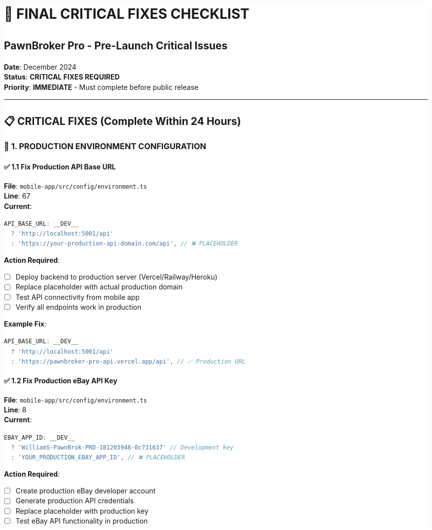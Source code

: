 # 🚨 FINAL CRITICAL FIXES CHECKLIST
## PawnBroker Pro - Pre-Launch Critical Issues

**Date**: December 2024  
**Status**: **CRITICAL FIXES REQUIRED**  
**Priority**: **IMMEDIATE** - Must complete before public release

---

## 📋 **CRITICAL FIXES (Complete Within 24 Hours)**

### 🔧 **1. PRODUCTION ENVIRONMENT CONFIGURATION**

#### ✅ **1.1 Fix Production API Base URL**
**File**: `mobile-app/src/config/environment.ts`  
**Line**: 67  
**Current**:
```typescript
API_BASE_URL: __DEV__ 
  ? 'http://localhost:5001/api' 
  : 'https://your-production-api-domain.com/api', // ❌ PLACEHOLDER
```
**Action Required**:
- [ ] Deploy backend to production server (Vercel/Railway/Heroku)
- [ ] Replace placeholder with actual production domain
- [ ] Test API connectivity from mobile app
- [ ] Verify all endpoints work in production

**Example Fix**:
```typescript
API_BASE_URL: __DEV__ 
  ? 'http://localhost:5001/api' 
  : 'https://pawnbroker-pro-api.vercel.app/api', // ✅ Production URL
```

#### ✅ **1.2 Fix Production eBay API Key**
**File**: `mobile-app/src/config/environment.ts`  
**Line**: 8  
**Current**:
```typescript
EBAY_APP_ID: __DEV__ 
  ? 'WilliamS-PawnBrok-PRD-181203948-0c731637' // Development key
  : 'YOUR_PRODUCTION_EBAY_APP_ID', // ❌ PLACEHOLDER
```
**Action Required**:
- [ ] Create production eBay developer account
- [ ] Generate production API credentials
- [ ] Replace placeholder with production key
- [ ] Test eBay API functionality in production
